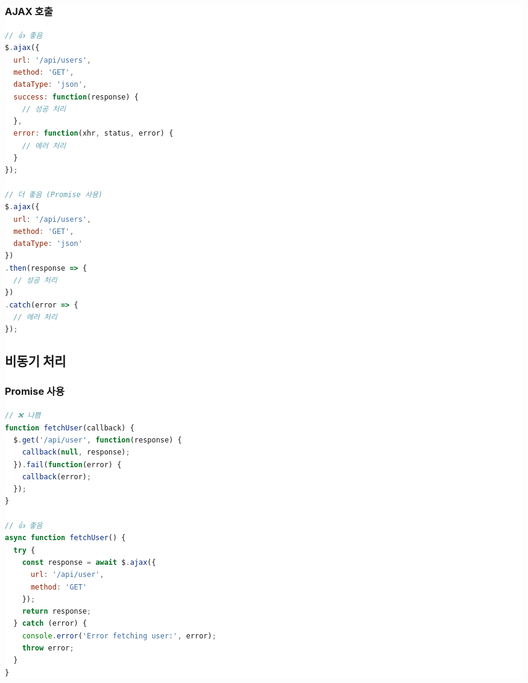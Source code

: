 ### AJAX 호출

```javascript
// 👍 좋음
$.ajax({
  url: '/api/users',
  method: 'GET',
  dataType: 'json',
  success: function(response) {
    // 성공 처리
  },
  error: function(xhr, status, error) {
    // 에러 처리
  }
});

// 더 좋음 (Promise 사용)
$.ajax({
  url: '/api/users',
  method: 'GET',
  dataType: 'json'
})
.then(response => {
  // 성공 처리
})
.catch(error => {
  // 에러 처리
});
```

## 비동기 처리

### Promise 사용

```javascript
// ❌ 나쁨
function fetchUser(callback) {
  $.get('/api/user', function(response) {
    callback(null, response);
  }).fail(function(error) {
    callback(error);
  });
}

// 👍 좋음
async function fetchUser() {
  try {
    const response = await $.ajax({
      url: '/api/user',
      method: 'GET'
    });
    return response;
  } catch (error) {
    console.error('Error fetching user:', error);
    throw error;
  }
}
```
